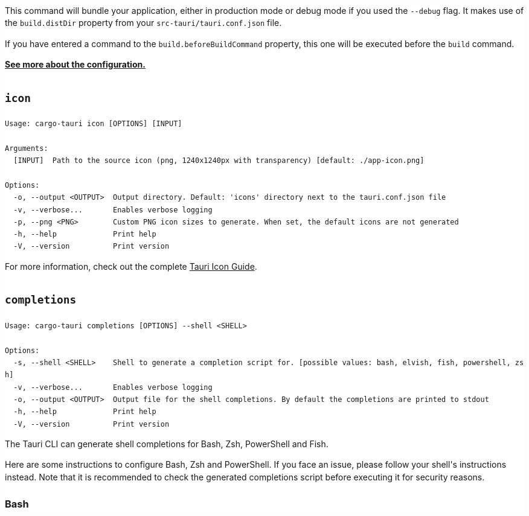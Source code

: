 This command will bundle your application, either in production mode or debug mode if you used the `--debug` flag. It makes use of the `build.distDir` property from your `src-tauri/tauri.conf.json` file.

If you have entered a command to the `build.beforeBuildCommand` property, this one will be executed before the `build` command.

**[See more about the configuration.](./config.md#build)**

## `icon`

<Command name="icon" />

```
Usage: cargo-tauri icon [OPTIONS] [INPUT]

Arguments:
  [INPUT]  Path to the source icon (png, 1240x1240px with transparency) [default: ./app-icon.png]

Options:
  -o, --output <OUTPUT>  Output directory. Default: 'icons' directory next to the tauri.conf.json file
  -v, --verbose...       Enables verbose logging
  -p, --png <PNG>        Custom PNG icon sizes to generate. When set, the default icons are not generated
  -h, --help             Print help
  -V, --version          Print version
```

For more information, check out the complete [Tauri Icon Guide](../guides/features/icons.md).

## `completions`

<Command name="completions" />

```
Usage: cargo-tauri completions [OPTIONS] --shell <SHELL>

Options:
  -s, --shell <SHELL>    Shell to generate a completion script for. [possible values: bash, elvish, fish, powershell, zsh]
  -v, --verbose...       Enables verbose logging
  -o, --output <OUTPUT>  Output file for the shell completions. By default the completions are printed to stdout
  -h, --help             Print help
  -V, --version          Print version
```

The Tauri CLI can generate shell completions for Bash, Zsh, PowerShell and Fish.

Here are some instructions to configure Bash, Zsh and PowerShell. If you face an issue, please follow your shell's instructions instead. Note that it is recommended to check the generated completions script before executing it for security reasons.

### Bash
